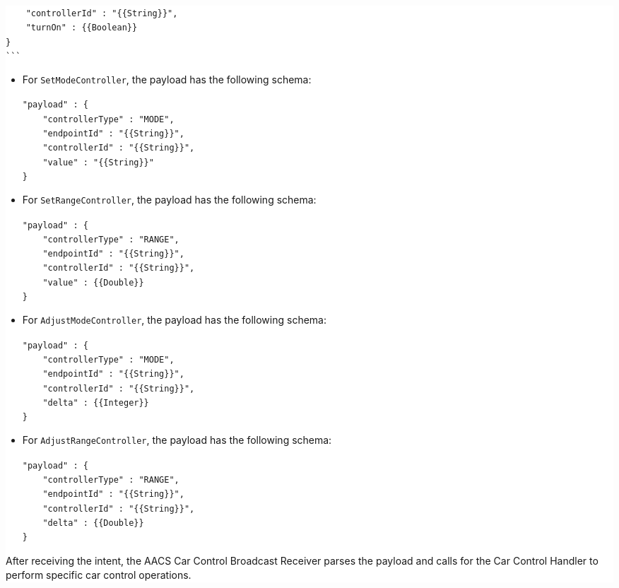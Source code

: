         "controllerId" : "{{String}}",
        "turnOn" : {{Boolean}}
    }
    ```
  * For `SetModeController`, the payload has the following schema:
    ```
    "payload" : {
        "controllerType" : "MODE",
        "endpointId" : "{{String}}",
        "controllerId" : "{{String}}",
        "value" : "{{String}}"
    }
    ```
  * For `SetRangeController`, the payload has the following schema:
    ```
    "payload" : {
        "controllerType" : "RANGE",
        "endpointId" : "{{String}}",
        "controllerId" : "{{String}}",
        "value" : {{Double}}
    }
    ```
  * For `AdjustModeController`, the payload has the following schema:
    ```
    "payload" : {
        "controllerType" : "MODE",
        "endpointId" : "{{String}}",
        "controllerId" : "{{String}}",
        "delta" : {{Integer}}
    }
    ```
  * For `AdjustRangeController`, the payload has the following schema:
    ```
    "payload" : {
        "controllerType" : "RANGE",
        "endpointId" : "{{String}}",
        "controllerId" : "{{String}}",
        "delta" : {{Double}}
    }
    ```

After receiving the intent, the AACS Car Control Broadcast Receiver parses the payload and calls for the Car Control Handler to perform specific car control operations.
